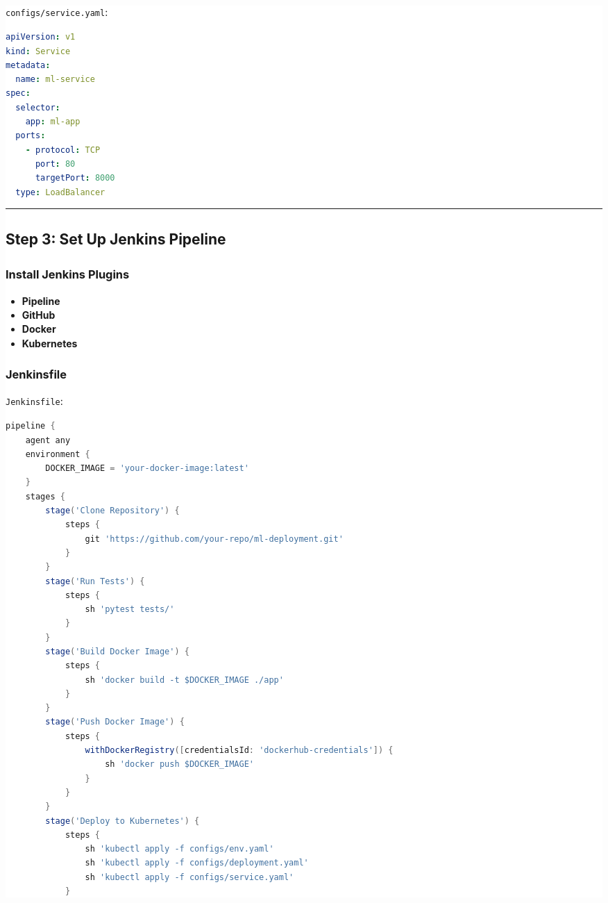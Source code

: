 `configs/service.yaml`:
```yaml
apiVersion: v1
kind: Service
metadata:
  name: ml-service
spec:
  selector:
    app: ml-app
  ports:
    - protocol: TCP
      port: 80
      targetPort: 8000
  type: LoadBalancer
```

---

## **Step 3: Set Up Jenkins Pipeline**

### **Install Jenkins Plugins**
- **Pipeline**
- **GitHub**
- **Docker**
- **Kubernetes**

### **Jenkinsfile**
`Jenkinsfile`:
```groovy
pipeline {
    agent any
    environment {
        DOCKER_IMAGE = 'your-docker-image:latest'
    }
    stages {
        stage('Clone Repository') {
            steps {
                git 'https://github.com/your-repo/ml-deployment.git'
            }
        }
        stage('Run Tests') {
            steps {
                sh 'pytest tests/'
            }
        }
        stage('Build Docker Image') {
            steps {
                sh 'docker build -t $DOCKER_IMAGE ./app'
            }
        }
        stage('Push Docker Image') {
            steps {
                withDockerRegistry([credentialsId: 'dockerhub-credentials']) {
                    sh 'docker push $DOCKER_IMAGE'
                }
            }
        }
        stage('Deploy to Kubernetes') {
            steps {
                sh 'kubectl apply -f configs/env.yaml'
                sh 'kubectl apply -f configs/deployment.yaml'
                sh 'kubectl apply -f configs/service.yaml'
            }
```